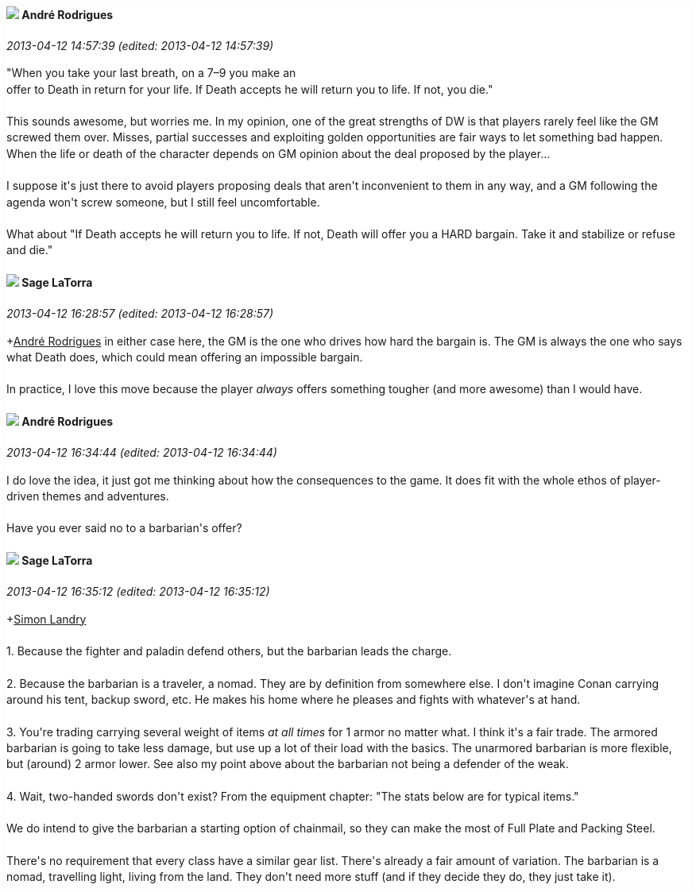 
<div id='comment z12szl2h3obkjfqhg04cehbagsaauh1bvok0k'>
  <h4><img src='{{site.baseurl}}//images/avatars/117770574737724532193_photo.jpg'> André Rodrigues</h4>
      <p><cite>2013-04-12 14:57:39 (edited: 2013-04-12 14:57:39)</cite></p>
        <p>&quot;When you take your last breath, on a 7–9 you make an <br />offer to Death in return for your life. If Death accepts he will return you to life. If not, you die.&quot;<br /><br />This sounds awesome, but worries me. In my opinion, one of the great strengths of DW is that players rarely feel like the GM screwed them over. Misses, partial successes and exploiting golden opportunities are fair ways to let something bad happen. When the life or death of the character depends on GM opinion about the deal proposed by the player...<br /><br />I suppose it&#39;s just there to avoid players proposing deals that aren&#39;t inconvenient to them in any way, and a GM following the agenda won&#39;t screw someone, but I still feel uncomfortable. <br /><br />What about &quot;If Death accepts he will return you to life. If not, Death will offer you a HARD bargain. Take it and stabilize or refuse and die.&quot;</p>
</div>
        

<div id='comment z12szl2h3obkjfqhg04cehbagsaauh1bvok0k'>
  <h4><img src='{{site.baseurl}}//images/avatars/117415966179711277938_photo.jpg'> Sage LaTorra</h4>
      <p><cite>2013-04-12 16:28:57 (edited: 2013-04-12 16:28:57)</cite></p>
        <p><span class="proflinkWrapper"><span class="proflinkPrefix">+</span><a class="proflink" href="https://plus.google.com/117770574737724532193" oid="117770574737724532193">André Rodrigues</a></span> in either case here, the GM is the one who drives how hard the bargain is. The GM is always the one who says what Death does, which could mean offering an impossible bargain.<br /><br />In practice, I love this move because the player <i>always</i> offers something tougher (and more awesome) than I would have.</p>
</div>
        

<div id='comment z12szl2h3obkjfqhg04cehbagsaauh1bvok0k'>
  <h4><img src='{{site.baseurl}}//images/avatars/117770574737724532193_photo.jpg'> André Rodrigues</h4>
      <p><cite>2013-04-12 16:34:44 (edited: 2013-04-12 16:34:44)</cite></p>
        <p>I do love the idea, it just got me thinking about how the consequences to the game. It does fit with the whole ethos of player-driven themes and adventures.<br /><br />Have you ever said no to a barbarian&#39;s offer?</p>
</div>
        

<div id='comment z12szl2h3obkjfqhg04cehbagsaauh1bvok0k'>
  <h4><img src='{{site.baseurl}}//images/avatars/117415966179711277938_photo.jpg'> Sage LaTorra</h4>
      <p><cite>2013-04-12 16:35:12 (edited: 2013-04-12 16:35:12)</cite></p>
        <p><span class="proflinkWrapper"><span class="proflinkPrefix">+</span><a class="proflink" href="https://plus.google.com/117843541204012296571" oid="117843541204012296571">Simon Landry</a></span> <br /><br />1. Because the fighter and paladin defend others, but the barbarian leads the charge. <br /><br />2. Because the barbarian is a traveler, a nomad. They are by definition from somewhere else. I don&#39;t imagine Conan carrying around his tent, backup sword, etc. He makes his home where he pleases and fights with whatever&#39;s at hand.<br /><br />3. You&#39;re trading carrying several weight of items <i>at all times</i> for 1 armor no matter what. I think it&#39;s a fair trade. The armored barbarian is going to take less damage, but use up a lot of their load with the basics. The unarmored barbarian is more flexible, but (around) 2 armor lower. See also my point above about the barbarian not being a defender of the weak.<br /><br />4. Wait, two-handed swords don&#39;t exist? From the equipment chapter: &quot;The stats below are for typical items.&quot; <br /><br />We do intend to give the barbarian a starting option of chainmail, so they can make the most of Full Plate and Packing Steel.<br /><br />There&#39;s no requirement that every class have a similar gear list. There&#39;s already a fair amount of variation. The barbarian is a nomad, travelling light, living from the land. They don&#39;t need more stuff (and if they decide they do, they just take it).</p>
</div>
        